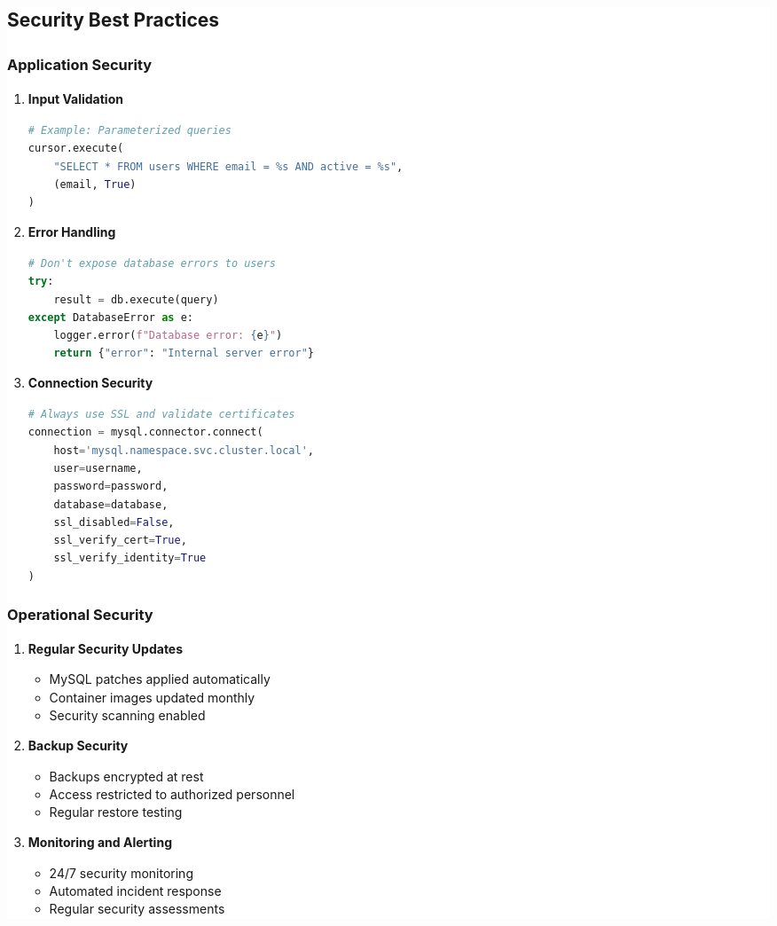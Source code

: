 ## Security Best Practices

### Application Security

1. **Input Validation**

   ```python
   # Example: Parameterized queries
   cursor.execute(
       "SELECT * FROM users WHERE email = %s AND active = %s",
       (email, True)
   )
   ```

2. **Error Handling**

   ```python
   # Don't expose database errors to users
   try:
       result = db.execute(query)
   except DatabaseError as e:
       logger.error(f"Database error: {e}")
       return {"error": "Internal server error"}
   ```

3. **Connection Security**
   ```python
   # Always use SSL and validate certificates
   connection = mysql.connector.connect(
       host='mysql.namespace.svc.cluster.local',
       user=username,
       password=password,
       database=database,
       ssl_disabled=False,
       ssl_verify_cert=True,
       ssl_verify_identity=True
   )
   ```

### Operational Security

1. **Regular Security Updates**

   - MySQL patches applied automatically
   - Container images updated monthly
   - Security scanning enabled

2. **Backup Security**

   - Backups encrypted at rest
   - Access restricted to authorized personnel
   - Regular restore testing

3. **Monitoring and Alerting**
   - 24/7 security monitoring
   - Automated incident response
   - Regular security assessments
